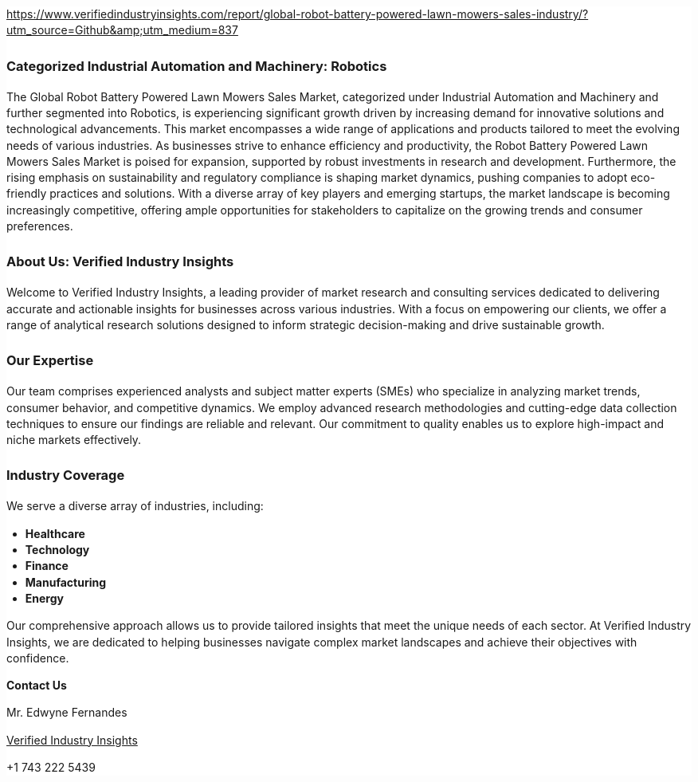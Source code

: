 </strong><a href="https://www.verifiedindustryinsights.com/report/global-robot-battery-powered-lawn-mowers-sales-industry/?utm_source=Github&amp;utm_medium=837">https://www.verifiedindustryinsights.com/report/global-robot-battery-powered-lawn-mowers-sales-industry/?utm_source=Github&amp;utm_medium=837</a>&nbsp;</p><h3>Categorized Industrial Automation and Machinery: Robotics </h3><p>The Global Robot Battery Powered Lawn Mowers Sales Market, categorized under Industrial Automation and Machinery and further segmented into Robotics, is experiencing significant growth driven by increasing demand for innovative solutions and technological advancements. This market encompasses a wide range of applications and products tailored to meet the evolving needs of various industries. As businesses strive to enhance efficiency and productivity, the Robot Battery Powered Lawn Mowers Sales Market is poised for expansion, supported by robust investments in research and development. Furthermore, the rising emphasis on sustainability and regulatory compliance is shaping market dynamics, pushing companies to adopt eco-friendly practices and solutions. With a diverse array of key players and emerging startups, the market landscape is becoming increasingly competitive, offering ample opportunities for stakeholders to capitalize on the growing trends and consumer preferences.</p><h3>About Us: Verified Industry Insights</h3><p>Welcome to Verified Industry Insights, a leading provider of market research and consulting services dedicated to delivering accurate and actionable insights for businesses across various industries. With a focus on empowering our clients, we offer a range of analytical research solutions designed to inform strategic decision-making and drive sustainable growth.</p><h3>Our Expertise</h3><p>Our team comprises experienced analysts and subject matter experts (SMEs) who specialize in analyzing market trends, consumer behavior, and competitive dynamics. We employ advanced research methodologies and cutting-edge data collection techniques to ensure our findings are reliable and relevant. Our commitment to quality enables us to explore high-impact and niche markets effectively.</p><h3>Industry Coverage</h3><p>We serve a diverse array of industries, including:</p><ul><li><strong>Healthcare</strong></li><li><strong>Technology</strong></li><li><strong>Finance</strong></li><li><strong>Manufacturing</strong></li><li><strong>Energy</strong></li></ul><p>Our comprehensive approach allows us to provide tailored insights that meet the unique needs of each sector. At Verified Industry Insights, we are dedicated to helping businesses navigate complex market landscapes and achieve their objectives with confidence.</p><p><strong>Contact Us</strong></p><p>Mr. Edwyne Fernandes</p><p><a href="https://www.verifiedindustryinsights.com/">Verified Industry Insights</a></p><p>+1 743 222 5439</p>
